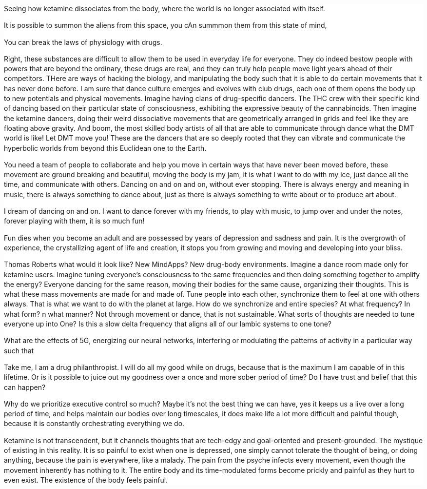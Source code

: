 Seeing how ketamine dissociates from the body, where the world is no longer associated with itself. 

It is possible to summon the aliens from this space, you cAn summmon them from this state of mind,

You can break the laws of physiology with drugs. 

Right, these substances are difficult to allow them to be used in everyday life for everyone. They do indeed bestow people with powers that are beyond the ordinary, these drugs are real, and they can truly help people move light years ahead of their competitors. THere are ways of hacking the biology, and manipulating the body such that it is able to do certain movements that it has never done before. I am sure that dance culture emerges and evolves with club drugs, each one of them opens the body up to new potentials and physical movements. Imagine having clans of drug-specific dancers. The THC crew with their specific kind of dancing based on their particular state of consciousness, exhibiting the expressive beauty of the cannabinoids. Then imagine the ketamine dancers, doing their weird dissociative movements that are geometrically arranged in grids and feel like they are floating above gravity. And boom, the most skilled body artists of all that are able to communicate through dance what the DMT world is like! Let DMT move you! These are the dancers that are so deeply rooted that they can vibrate and communicate the hyperbolic worlds from beyond this Euclidean one to the Earth. 

You need a team of people to collaborate and help you move in certain ways that have never been moved before, these movement are ground breaking and beautiful, moving the body is my jam, it is what I want to do with my ice, just dance all the time, and communicate with others. Dancing on and on and on, without ever stopping. There is always energy and meaning in music, there is always something to dance about, just as there is always something to write about or to produce art about. 

I dream of dancing on and on. I want to dance forever with my friends, to play with music, to jump over and under the notes, forever playing with them, it is so much fun! 

Fun dies when you become an adult and are possessed by years of depression and sadness and pain. It is the overgrowth of experience, the crystallizing agent of life and creation, it stops you from growing and moving and developing into your bliss. 

Thomas Roberts what would it look like? New MindApps? New drug-body environments. Imagine a dance room made only for ketamine users. Imagine tuning everyone’s consciousness to the same frequencies and then doing something together to amplify the energy? Everyone dancing for the same reason, moving their bodies for the same cause, organizing their thoughts. This is what these mass movements are made for and made of. Tune people into each other, synchronize them to feel at one with others always. That is what we want to do with the planet at large. How do we synchronize and entire species? At what frequency? In what form? n what manner? Not through movement or dance, that is not sustainable. What sorts of thoughts are needed to tune everyone up into One? Is this a slow delta frequency that aligns all of our lambic systems to one tone?

What are the effects of 5G, energizing our neural networks, interfering or modulating the patterns of activity in a particular way such that 

Take me, I am a drug philanthropist. I will do all my good while on drugs, because that is the maximum I am capable of in this lifetime. Or is it possible to juice out my goodness over a once and more sober period of time? Do I have trust and belief that this can happen? 

Why do we prioritize executive control so much? Maybe it’s not the best thing we can have, yes it keeps us a live over a long period of time, and helps maintain our bodies over long timescales, it does make life a lot more difficult and painful though, because it is constantly orchestrating everything we do. 

Ketamine is not transcendent, but it channels thoughts that are tech-edgy and goal-oriented and present-grounded. The mystique of existing in this reality. It is so painful to exist when one is depressed, one simply cannot tolerate the thought of being, or doing anything, because the pain is everywhere, like a malady. The pain from the psyche infects every movement, even though the movement inherently has nothing to it. The entire body and its time-modulated forms become prickly and painful as they hurt to even exist. The existence of the body feels painful. 
